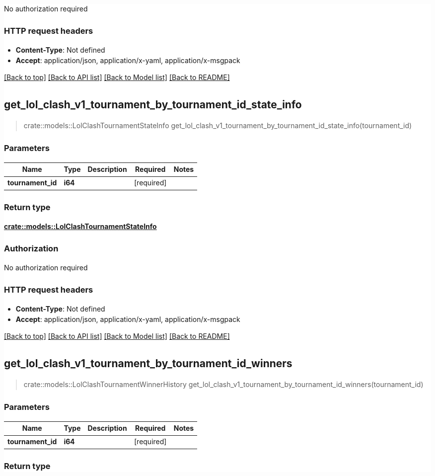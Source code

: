 No authorization required

### HTTP request headers

- **Content-Type**: Not defined
- **Accept**: application/json, application/x-yaml, application/x-msgpack

[[Back to top]](#) [[Back to API list]](../README.md#documentation-for-api-endpoints) [[Back to Model list]](../README.md#documentation-for-models) [[Back to README]](../README.md)


## get_lol_clash_v1_tournament_by_tournament_id_state_info

> crate::models::LolClashTournamentStateInfo get_lol_clash_v1_tournament_by_tournament_id_state_info(tournament_id)


### Parameters


Name | Type | Description  | Required | Notes
------------- | ------------- | ------------- | ------------- | -------------
**tournament_id** | **i64** |  | [required] |

### Return type

[**crate::models::LolClashTournamentStateInfo**](LolClashTournamentStateInfo.md)

### Authorization

No authorization required

### HTTP request headers

- **Content-Type**: Not defined
- **Accept**: application/json, application/x-yaml, application/x-msgpack

[[Back to top]](#) [[Back to API list]](../README.md#documentation-for-api-endpoints) [[Back to Model list]](../README.md#documentation-for-models) [[Back to README]](../README.md)


## get_lol_clash_v1_tournament_by_tournament_id_winners

> crate::models::LolClashTournamentWinnerHistory get_lol_clash_v1_tournament_by_tournament_id_winners(tournament_id)


### Parameters


Name | Type | Description  | Required | Notes
------------- | ------------- | ------------- | ------------- | -------------
**tournament_id** | **i64** |  | [required] |

### Return type
